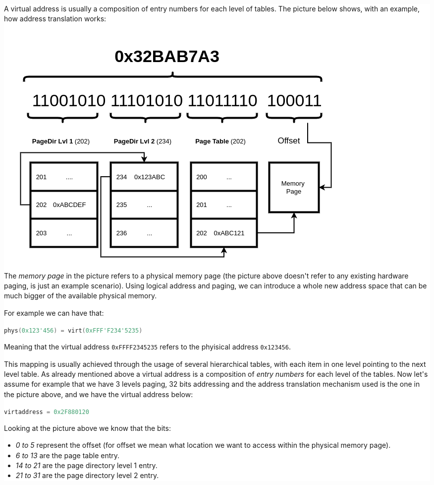 A virtual address is usually a composition of entry numbers for each level of tables. The picture below shows, with an example, how address translation works:

![Address Translation](/Images/addrtranslation.png)

The _memory page_ in the picture refers to a physical memory page (the picture above doesn't refer to any existing hardware paging, is just an example scenario). Using logical address and paging, we can introduce a whole new address space that can be much bigger of the available physical memory.


For example we can have that:

```c
phys(0x123'456) = virt(0xFFF'F234'5235)
```

Meaning that the virtual address `0xFFFF2345235` refers to the phyisical address `0x123456`.

This mapping is usually achieved through the usage of several hierarchical tables, with each item in one level pointing to the next level table. As already mentioned above a virtual address is a composition of _entry numbers_ for each level of the tables. Now let's assume for example that we have 3 levels paging, 32 bits addressing and the address translation mechanism used is the one in the picture above, and we have the virtual address below:

```c
virtaddress = 0x2F880120
```

Looking at the picture above we know that the bits:

* _0 to 5_ represent the offset (for offset we mean what location we want to access within the physical memory page).
* _6 to 13_ are the page table entry.
* _14 to 21_ are the page directory level 1 entry.
* _21 to 31_ are the page directory level 2 entry.
